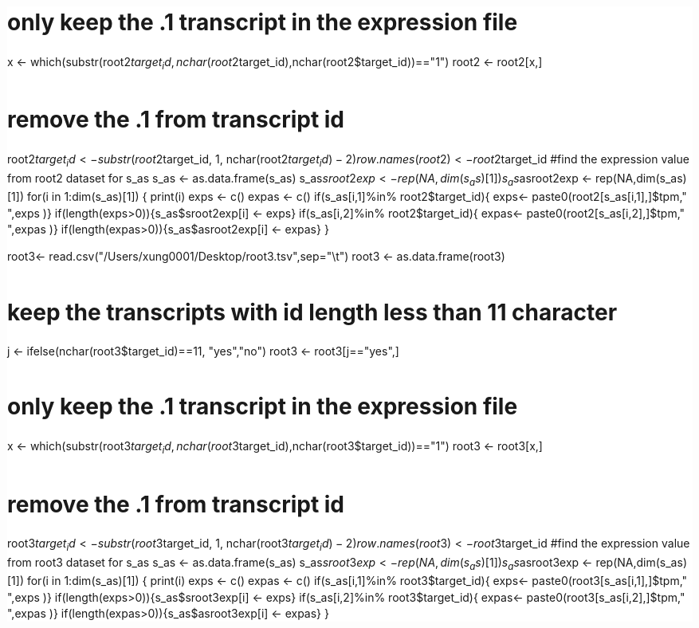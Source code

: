 # only keep the .1 transcript in the expression file 
x <- which(substr(root2$target_id,nchar(root2$target_id),nchar(root2$target_id))=="1")
root2 <- root2[x,]
# remove the .1 from transcript id
root2$target_id <- substr(root2$target_id, 1, nchar(root2$target_id)-2)
row.names(root2) <- root2$target_id 
#find the expression value from root2 dataset for s_as
s_as <- as.data.frame(s_as)
s_as$sroot2exp <- rep(NA,dim(s_as)[1])
s_as$asroot2exp <- rep(NA,dim(s_as)[1])
for(i in 1:dim(s_as)[1])
{  print(i)
  exps <- c()
  expas <- c()
  if(s_as[i,1]%in% root2$target_id){
    exps<- paste0(root2[s_as[i,1],]$tpm," ",exps )}
  if(length(exps>0)){s_as$sroot2exp[i] <- exps}
  if(s_as[i,2]%in% root2$target_id){
    expas<- paste0(root2[s_as[i,2],]$tpm," ",expas )}
  if(length(expas>0)){s_as$asroot2exp[i] <- expas}
}

root3<- read.csv("/Users/xung0001/Desktop/root3.tsv",sep="\t")
root3 <- as.data.frame(root3)
# keep the transcripts with id length less than 11 character
j <-  ifelse(nchar(root3$target_id)==11, "yes","no")
root3 <- root3[j=="yes",]
# only keep the .1 transcript in the expression file 
x <- which(substr(root3$target_id,nchar(root3$target_id),nchar(root3$target_id))=="1")
root3 <- root3[x,]
# remove the .1 from transcript id
root3$target_id <- substr(root3$target_id, 1, nchar(root3$target_id)-2)
row.names(root3) <- root3$target_id 
#find the expression value from root3 dataset for s_as
s_as <- as.data.frame(s_as)
s_as$sroot3exp <- rep(NA,dim(s_as)[1])
s_as$asroot3exp <- rep(NA,dim(s_as)[1])
for(i in 1:dim(s_as)[1])
{  print(i)
  exps <- c()
  expas <- c()
  if(s_as[i,1]%in% root3$target_id){
    exps<- paste0(root3[s_as[i,1],]$tpm," ",exps )}
  if(length(exps>0)){s_as$sroot3exp[i] <- exps}
  if(s_as[i,2]%in% root3$target_id){
    expas<- paste0(root3[s_as[i,2],]$tpm," ",expas )}
  if(length(expas>0)){s_as$asroot3exp[i] <- expas}
}
